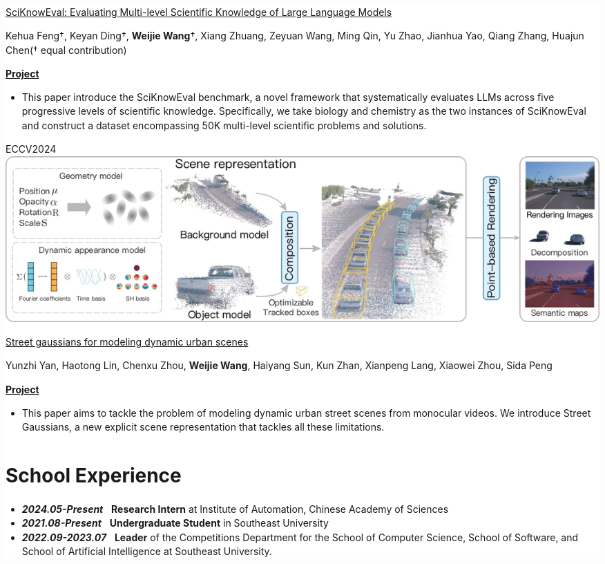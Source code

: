 <div class='paper-box-text' markdown="1">

[SciKnowEval: Evaluating Multi-level Scientific Knowledge of Large Language Models](https://arxiv.org/abs/2406.09098)

Kehua Feng†, Keyan Ding†, **Weijie Wang**†, Xiang Zhuang, Zeyuan Wang, Ming Qin, Yu Zhao, Jianhua Yao, Qiang Zhang, Huajun Chen(† equal contribution)

[**Project**](http://scimind.ai/sciknoweval/) <strong><span class='show_paper_citations' data='Hsxmwr0AAAAJ:u-x6o8ySG0sC'></span></strong>
- This paper introduce the SciKnowEval benchmark, a novel framework that systematically evaluates LLMs across five progressive levels of scientific knowledge. Specifically, we take biology and chemistry as the two instances of SciKnowEval and construct a dataset encompassing 50K multi-level scientific problems and solutions.

</div>
</div>

<div class='paper-box'><div class='paper-box-image'><div><div class="badge">ECCV2024</div><img src='images/street_gaussians.jpg' alt="sym" width="100%"></div></div>
<div class='paper-box-text' markdown="1">

[Street gaussians for modeling dynamic urban scenes](https://arxiv.org/abs/2401.01339)

Yunzhi Yan, Haotong Lin, Chenxu Zhou, **Weijie Wang**, Haiyang Sun, Kun Zhan, Xianpeng Lang, Xiaowei Zhou, Sida Peng

[**Project**](https://zju3dv.github.io/street_gaussians/) <strong><span class='show_paper_citations' data='Hsxmwr0AAAAJ:u5HHmVD_uO8C'></span></strong>
- This paper aims to tackle the problem of modeling dynamic urban street scenes from monocular videos. We introduce Street Gaussians, a new explicit scene representation that tackles all these limitations.

</div>
</div>

# School Experience
- ***2024.05-Present*** &nbsp; **Research Intern** at Institute of Automation, Chinese Academy of Sciences 
- ***2021.08-Present*** &nbsp; **Undergraduate Student** in Southeast University 
- ***2022.09-2023.07*** &nbsp; **Leader** of the Competitions Department for the School of Computer Science, School of Software, and School of Artificial Intelligence at Southeast University. 
